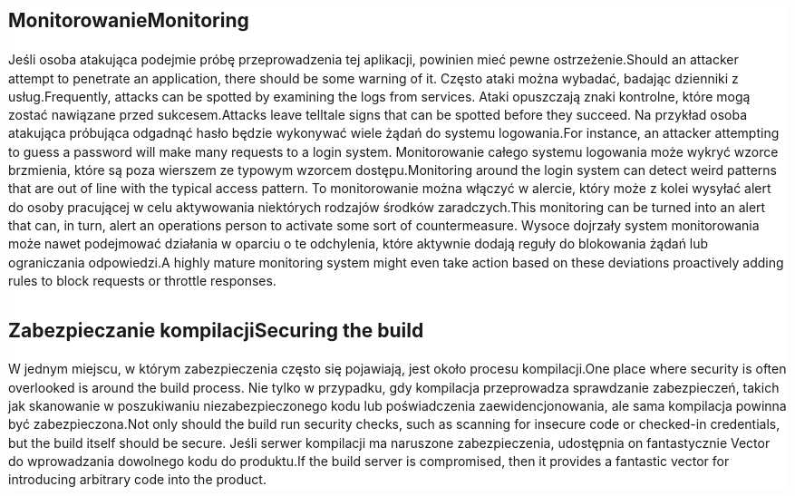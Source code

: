 ## <a name="monitoring"></a><span data-ttu-id="18ffb-158">Monitorowanie</span><span class="sxs-lookup"><span data-stu-id="18ffb-158">Monitoring</span></span>

<span data-ttu-id="18ffb-159">Jeśli osoba atakująca podejmie próbę przeprowadzenia tej aplikacji, powinien mieć pewne ostrzeżenie.</span><span class="sxs-lookup"><span data-stu-id="18ffb-159">Should an attacker attempt to penetrate an application, there should be some warning of it.</span></span> <span data-ttu-id="18ffb-160">Często ataki można wybadać, badając dzienniki z usług.</span><span class="sxs-lookup"><span data-stu-id="18ffb-160">Frequently, attacks can be spotted by examining the logs from services.</span></span> <span data-ttu-id="18ffb-161">Ataki opuszczają znaki kontrolne, które mogą zostać nawiązane przed sukcesem.</span><span class="sxs-lookup"><span data-stu-id="18ffb-161">Attacks leave telltale signs that can be spotted before they succeed.</span></span> <span data-ttu-id="18ffb-162">Na przykład osoba atakująca próbująca odgadnąć hasło będzie wykonywać wiele żądań do systemu logowania.</span><span class="sxs-lookup"><span data-stu-id="18ffb-162">For instance, an attacker attempting to guess a password will make many requests to a login system.</span></span> <span data-ttu-id="18ffb-163">Monitorowanie całego systemu logowania może wykryć wzorce brzmienia, które są poza wierszem ze typowym wzorcem dostępu.</span><span class="sxs-lookup"><span data-stu-id="18ffb-163">Monitoring around the login system can detect weird patterns that are out of line with the typical access pattern.</span></span> <span data-ttu-id="18ffb-164">To monitorowanie można włączyć w alercie, który może z kolei wysyłać alert do osoby pracującej w celu aktywowania niektórych rodzajów środków zaradczych.</span><span class="sxs-lookup"><span data-stu-id="18ffb-164">This monitoring can be turned into an alert that can, in turn, alert an operations person to activate some sort of countermeasure.</span></span> <span data-ttu-id="18ffb-165">Wysoce dojrzały system monitorowania może nawet podejmować działania w oparciu o te odchylenia, które aktywnie dodają reguły do blokowania żądań lub ograniczania odpowiedzi.</span><span class="sxs-lookup"><span data-stu-id="18ffb-165">A highly mature monitoring system might even take action based on these deviations proactively adding rules to block requests or throttle responses.</span></span>

## <a name="securing-the-build"></a><span data-ttu-id="18ffb-166">Zabezpieczanie kompilacji</span><span class="sxs-lookup"><span data-stu-id="18ffb-166">Securing the build</span></span>

<span data-ttu-id="18ffb-167">W jednym miejscu, w którym zabezpieczenia często się pojawiają, jest około procesu kompilacji.</span><span class="sxs-lookup"><span data-stu-id="18ffb-167">One place where security is often overlooked is around the build process.</span></span> <span data-ttu-id="18ffb-168">Nie tylko w przypadku, gdy kompilacja przeprowadza sprawdzanie zabezpieczeń, takich jak skanowanie w poszukiwaniu niezabezpieczonego kodu lub poświadczenia zaewidencjonowania, ale sama kompilacja powinna być zabezpieczona.</span><span class="sxs-lookup"><span data-stu-id="18ffb-168">Not only should the build run security checks, such as scanning for insecure code or checked-in credentials, but the build itself should be secure.</span></span> <span data-ttu-id="18ffb-169">Jeśli serwer kompilacji ma naruszone zabezpieczenia, udostępnia on fantastycznie Vector do wprowadzania dowolnego kodu do produktu.</span><span class="sxs-lookup"><span data-stu-id="18ffb-169">If the build server is compromised, then it provides a fantastic vector for introducing arbitrary code into the product.</span></span>
